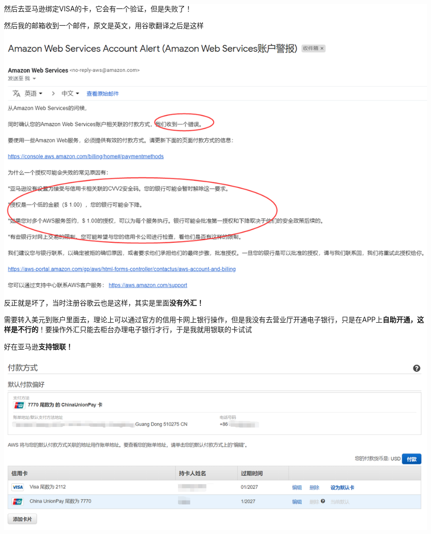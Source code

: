 

然后去亚马逊绑定VISA的卡，它会有一个验证，但是失败了！

然后我的邮箱收到一个邮件，原文是英文，用谷歌翻译之后是这样

![1553427995805](https://raw.githubusercontent.com/JankingWon/JankingWon.github.io/master/2019/aws-vpn/1553427995805.png)

反正就是坏了，当时注册谷歌云也是这样，其实是里面**没有外汇！**

需要转入美元到账户里面去，理论上可以通过官方的信用卡网上银行操作，但是我没有去营业厅开通电子银行，只是在APP上**自助开通，这样是不行的**！要操作外汇只能去柜台办理电子银行才行，于是我就用银联的卡试试

好在亚马逊**支持银联！**

![1553426886092](https://raw.githubusercontent.com/JankingWon/JankingWon.github.io/master/2019/aws-vpn/1553426886092.png)
